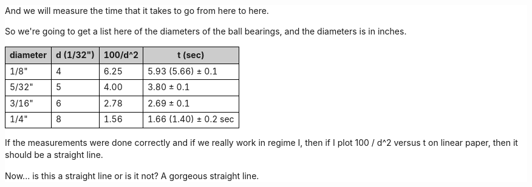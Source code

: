 And we will measure the time that it takes to go from here to here.

![t = \frac{h}{v_{term}} \propto \frac{1}{r^2}](http://latex.codecogs.com/gif.latex?t%20%3D%20%5Cfrac%7Bh%7D%7Bv_%7Bterm%7D%7D%20%5Cpropto%20%5Cfrac%7B1%7D%7Br%5E2%7D)

So we're going to get a list here of the diameters of the ball bearings, and the diameters is in inches.

<style>
.table, th, td {
	border-collapse: collapse;
	border: 1px solid black;
}
th {
	background-color: #ccc;
}
</style>
<table>
<tr>
	<th>diameter</th>
	<th>d (1/32")</th>
	<th>100/d^2</th>
	<th>t (sec)</th>
</tr>
<tr>
	<td>1/8"</td>
	<td>4</td>
	<td>6.25</td>
	<td>5.93 (5.66) &plusmn; 0.1</td>
</tr>
<tr>
	<td>5/32"</td>
	<td>5</td>
	<td>4.00</td>
	<td>3.80 &plusmn; 0.1</td>
</tr>
<tr>
	<td>3/16"</td>
	<td>6</td>
	<td>2.78</td>
	<td>2.69 &plusmn; 0.1</td>
</tr>
<tr>
	<td>1/4"</td>
	<td>8</td>
	<td>1.56</td>
	<td>1.66 (1.40) &plusmn; 0.2 sec</td>
</tr>
</table>

If the measurements were done correctly and if we really work in regime I, then if I plot 100 / d^2 versus t on linear paper, then it should be a straight line.

Now... is this a straight line or is it not? A gorgeous straight line.
